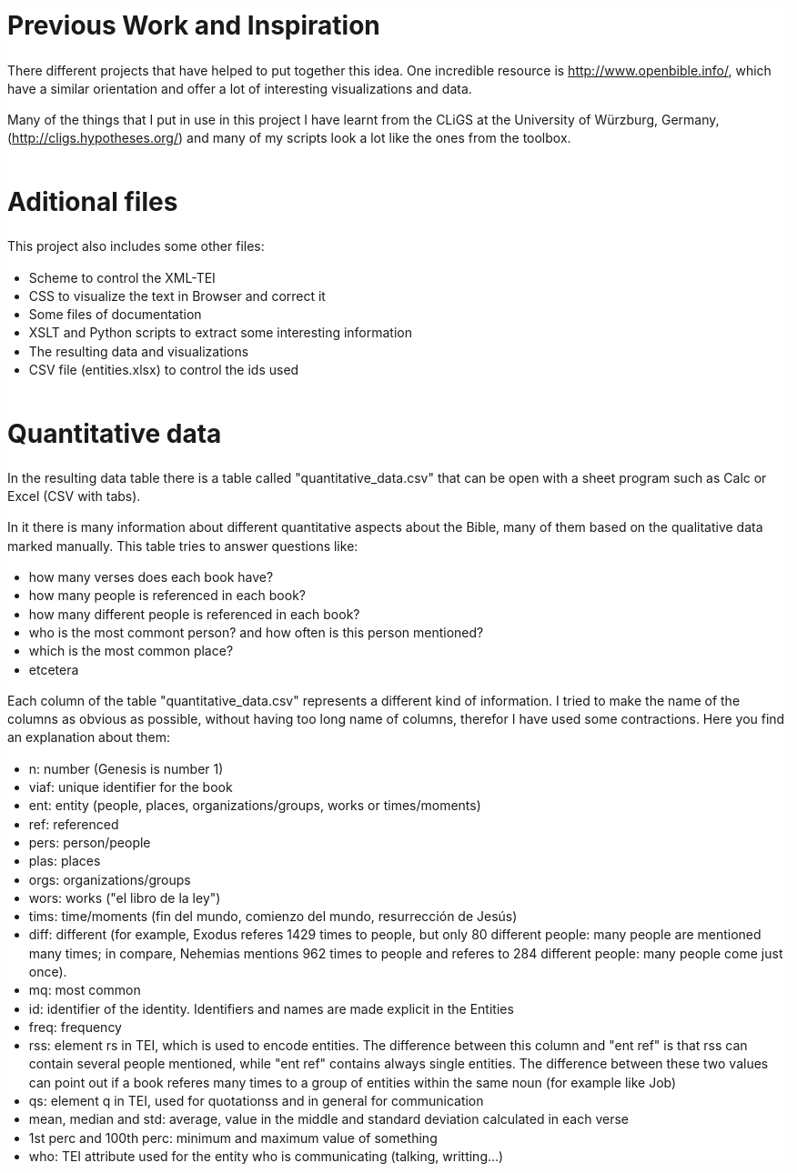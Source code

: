 # Previous Work and Inspiration

There different projects that have helped to put together this idea. One incredible resource is http://www.openbible.info/, which have a similar orientation and offer a lot of interesting visualizations and data.

Many of the things that I put in use in this project I have learnt from the CLiGS at the University of Würzburg, Germany, (http://cligs.hypotheses.org/) and many of my scripts look a lot like the ones from the toolbox.

# Aditional files

This project also includes some other files:
- Scheme to control the XML-TEI
- CSS to visualize the text in Browser and correct it
- Some files of documentation
- XSLT and Python scripts to extract some interesting information
- The resulting data and visualizations
- CSV file (entities.xlsx) to control the ids used

# Quantitative data

In the resulting data table there is a table called "quantitative_data.csv" that can be open with a sheet program such as Calc or Excel (CSV with tabs).

In it there is many information about different quantitative aspects about the Bible, many of them based on the qualitative data marked manually. This table tries to answer questions like:

- how many verses does each book have?
- how many people is referenced in each book?
- how many different people is referenced in each book?
- who is the most commont person? and how often is this person mentioned?
- which is the most common place?
- etcetera

Each column of the table "quantitative_data.csv" represents a different kind of information. I tried to make the name of the columns as obvious as possible, without having too long name of columns, therefor I have used some contractions. Here you find an explanation about them:

- n: number (Genesis is number 1)
- viaf: unique identifier for the book
- ent: entity (people, places, organizations/groups, works or times/moments)
- ref: referenced
- pers: person/people
- plas: places
- orgs: organizations/groups
- wors: works ("el libro de la ley")
- tims: time/moments (fin del mundo, comienzo del mundo, resurrección de Jesús)
- diff: different (for example, Exodus referes 1429 times to people, but only 80 different people: many people are mentioned many times; in compare, Nehemias mentions 962 times to people and referes to 284 different people: many people come just once).
- mq: most common
- id: identifier of the identity. Identifiers and names are made explicit in the Entities
- freq: frequency
- rss: element rs in TEI, which is used to encode entities. The difference between this column and "ent ref" is that rss can contain several people mentioned, while "ent ref" contains always single entities. The difference between these two values can point out if a book referes many times to a group of entities within the same noun (for example like Job)
- qs: element q in TEI, used for quotationss and in general for communication
- mean, median and std: average, value in the middle and standard deviation calculated in each verse
- 1st perc and 100th perc: minimum and maximum value of something
- who: TEI attribute used for the entity who is communicating (talking, writting...)